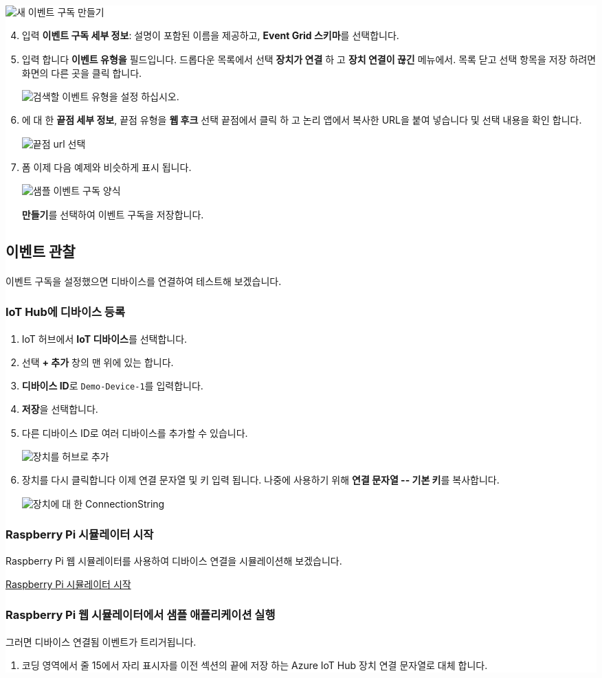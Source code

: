    ![새 이벤트 구독 만들기](./media/iot-hub-how-to-order-connection-state-events/event-subscription.png)

4. 입력 **이벤트 구독 세부 정보**: 설명이 포함된 이름을 제공하고, **Event Grid 스키마**를 선택합니다.

5. 입력 합니다 **이벤트 유형을** 필드입니다. 드롭다운 목록에서 선택 **장치가 연결** 하 고 **장치 연결이 끊긴** 메뉴에서. 목록 닫고 선택 항목을 저장 하려면 화면의 다른 곳을 클릭 합니다.

   ![검색할 이벤트 유형을 설정 하십시오.](./media/iot-hub-how-to-order-connection-state-events/set-event-types.png)

6. 에 대 한 **끝점 세부 정보**, 끝점 유형을 **웹 후크** 선택 끝점에서 클릭 하 고 논리 앱에서 복사한 URL을 붙여 넣습니다 및 선택 내용을 확인 합니다.

   ![끝점 url 선택](./media/iot-hub-how-to-order-connection-state-events/endpoint-select.png)

7. 폼 이제 다음 예제와 비슷하게 표시 됩니다.

   ![샘플 이벤트 구독 양식](./media/iot-hub-how-to-order-connection-state-events/subscription-form.png)

   **만들기**를 선택하여 이벤트 구독을 저장합니다.

## <a name="observe-events"></a>이벤트 관찰

이벤트 구독을 설정했으면 디바이스를 연결하여 테스트해 보겠습니다.

### <a name="register-a-device-in-iot-hub"></a>IoT Hub에 디바이스 등록

1. IoT 허브에서 **IoT 디바이스**를 선택합니다.

2. 선택 **+ 추가** 창의 맨 위에 있는 합니다.

3. **디바이스 ID**로 `Demo-Device-1`를 입력합니다.

4. **저장**을 선택합니다.

5. 다른 디바이스 ID로 여러 디바이스를 추가할 수 있습니다.

   ![장치를 허브로 추가](./media/iot-hub-how-to-order-connection-state-events/AddIoTDevice.png)

6. 장치를 다시 클릭합니다 이제 연결 문자열 및 키 입력 됩니다. 나중에 사용하기 위해 **연결 문자열 -- 기본 키**를 복사합니다.

   ![장치에 대 한 ConnectionString](./media/iot-hub-how-to-order-connection-state-events/DeviceConnString.png)

### <a name="start-raspberry-pi-simulator"></a>Raspberry Pi 시뮬레이터 시작

Raspberry Pi 웹 시뮬레이터를 사용하여 디바이스 연결을 시뮬레이션해 보겠습니다.

[Raspberry Pi 시뮬레이터 시작](https://azure-samples.github.io/raspberry-pi-web-simulator/#Getstarted)

### <a name="run-a-sample-application-on-the-raspberry-pi-web-simulator"></a>Raspberry Pi 웹 시뮬레이터에서 샘플 애플리케이션 실행

그러면 디바이스 연결됨 이벤트가 트리거됩니다.

1. 코딩 영역에서 줄 15에서 자리 표시자를 이전 섹션의 끝에 저장 하는 Azure IoT Hub 장치 연결 문자열로 대체 합니다.

